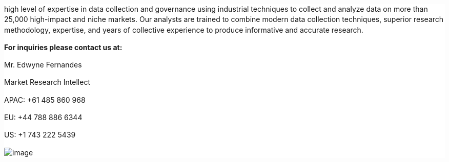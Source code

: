 high level of expertise in data collection and governance using industrial techniques to collect and analyze data on more than 25,000 high-impact and niche markets. Our analysts are trained to combine modern data collection techniques, superior research methodology, expertise, and years of collective experience to produce informative and accurate research.</span></p><p><strong>For inquiries please contact us at:</strong></p><p>Mr. Edwyne Fernandes</p><p>Market Research Intellect</p><p>APAC: +61 485 860 968</p><p>EU: +44 788 886 6344</p><p>US: +1 743 222 5439</p>
![image](https://github.com/user-attachments/assets/521eee9f-f2a2-447c-af5e-0008afad5abb)
